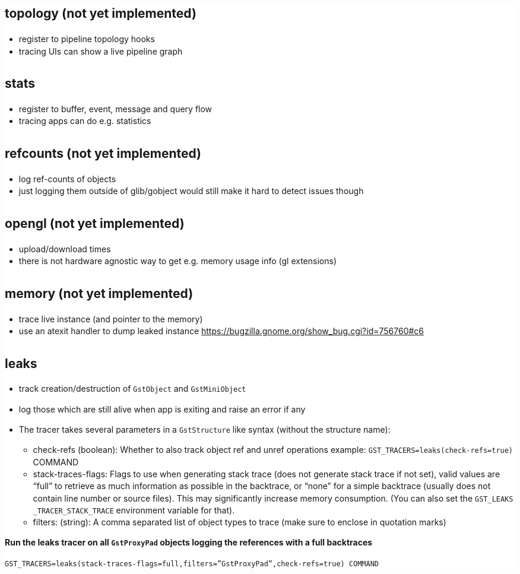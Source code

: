 ## topology (not yet implemented)

- register to pipeline topology hooks
- tracing UIs can show a live pipeline graph

## stats

- register to buffer, event, message and query flow
- tracing apps can do e.g. statistics

## refcounts (not yet implemented)

- log ref-counts of objects
- just logging them outside of glib/gobject would still make it hard to detect
  issues though

## opengl (not yet implemented)

- upload/download times
- there is not hardware agnostic way to get e.g. memory usage info (gl
extensions)

## memory (not yet implemented)

- trace live instance (and pointer to the memory)
- use an atexit handler to dump leaked instance
  https://bugzilla.gnome.org/show_bug.cgi?id=756760#c6

## leaks

- track creation/destruction of `GstObject` and `GstMiniObject`

- log those which are still alive when app is exiting and raise an
  error if any

- The tracer takes several parameters in a `GstStructure` like syntax (without the structure name):
    - check-refs (boolean): Whether to also track object ref and unref operations
        example: `GST_TRACERS=leaks(check-refs=true)` COMMAND
    - stack-traces-flags: Flags to use when generating stack trace (does not generate stack trace
      if not set), valid values are “full” to retrieve as much information as possible in the
      backtrace, or “none” for a simple backtrace (usually does not contain line number or source files).
      This may significantly increase memory consumption. (You can also set the `GST_LEAKS_TRACER_STACK_TRACE`
      environment variable for that).
    - filters: (string): A comma separated list of object types to trace (make sure to enclose in
      quotation marks)

**Run the leaks tracer on all `GstProxyPad` objects logging the references with a full backtraces**

```
GST_TRACERS=leaks(stack-traces-flags=full,filters=”GstProxyPad”,check-refs=true) COMMAND
```
